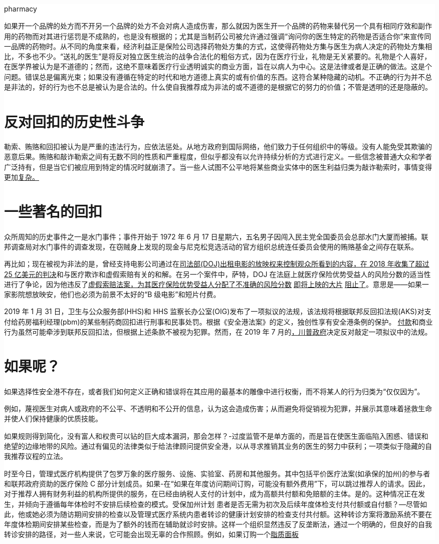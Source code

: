 pharmacy

如果开一个品牌的处方而不开另一个品牌的处方不会对病人造成伤害，那么就因为医生开一个品牌的药物来替代另一个具有相同疗效和副作用的药物而对其进行惩罚是不成熟的，也是没有根据的；尤其是当制药公司被允许通过强调“询问你的医生特定的药物是否适合你”来宣传同一品牌的药物时。从不同的角度来看，经济利益正是保险公司选择药物处方集的方式，这使得药物处方集与医生为病人决定的药物处方集相比，不多也不少。“送礼的医生”是将反对独立医生统治的战争合法化的粗俗方式，因为在医疗行业，礼物是无关紧要的。礼物是个人喜好，在医学界被认为是不道德的；然而，这绝不意味着医疗行业透明诚实的商业方面，旨在以病人为中心。这是法律或者是正确的做法。这是个问题。错误总是偏离光束；如果没有遵循在特定的时代和地方道德上真实的或有价值的东西。这符合某种隐藏的动机。不正确的行为并不总是非法的，好的行为也不总是被认为是合法的。什么使自我推荐成为非法的或不道德的是根据它的努力的价值；不管是透明的还是隐蔽的。

# 反对回扣的历史性斗争

勒索、贿赂和回扣被认为是严重的违法行为，应依法惩处。从地方政府到国际网络，他们致力于任何组织中的等级。没有人能免受其欺骗的恶意后果。贿赂和敲诈勒索之间有无数不同的性质和严重程度，但似乎都没有以允许持续分析的方式进行定义。一些信念被普通大众和学者广泛持有，但是当它们被应用到特定的情况时就崩溃了。当一些人试图不公平地将某些商业实体中的医生利益归类为敲诈勒索时，事情变得更加[复杂。](https://scholarship.law.upenn.edu/cgi/viewcontent.cgi?article=3659&context=penn_law_review)

# 一些著名的回扣

众所周知的历史事件之一是水门事件；事件开始于 1972 年 6 月 17 日星期六，五名男子因闯入民主党全国委员会总部水门大厦而被捕。联邦调查局对水门事件的调查发现，在窃贼身上发现的现金与尼克松竞选活动的官方组织总统连任委员会使用的贿赂基金之间存在联系。

再比如；现在被视为非法的是，曾经支持电影公司通过在[司法部(DOJ)出租电影的放映权来控制观众所看到的内容，在 2018 年收集了超过 25 亿美元的判决](https://healthpayerintelligence.com/news/doj-recovers-2.5b-in-healthcare-fraud-false-claims-in-2018)和与医疗欺诈和虚假索赔有关的和解。在另一个案件中，萨特，DOJ 在法庭上就医疗保险优势受益人的风险分数的适当性进行了争论，因为他违反了[虚假索赔法案，为其医疗保险优势受益人分配了不准确的风险分数](https://healthpayerintelligence.com/news/risk-scores-at-center-of-sutter-doj-medicare-advantage-dispute) [即将上映的大片](https://www.history.com/news/the-hollywood-extortion-racket-that-gave-us-todays-summer-blockbusters) [阻止了](https://www.datadriveninvestor.com/glossary/block/)。意思是——如果一家影院想放映安，他们也必须为前景不太好的“B 级电影”和短片付费。

2019 年 1 月 31 日，卫生与公众服务部(HHS)和 HHS 监察长办公室(OIG)发布了一项拟议的法规，该法规将根据联邦反回扣法规(AKS)对支付给药房福利经理(pbm)的某些制药商回扣进行刑事和民事处罚。根据《安全港法案》的定义，独创性享有安全港条例的保护。 [付款](https://www.datadriveninvestor.com/glossary/payment/)和商业行为虽然可能牵涉到联邦反回扣法，但根据上述条款不被视为犯罪。然而，在 2019 年 7 月的[，川普政府](https://www.healthindustrywashingtonwatch.com/2019/07/articles/other-health-policy-developments/other-oig-developments/hhs-scraps-pending-rule-to-remove-anti-kickback-safe-harbor-protection-for-drug-rebates-to-health-plans-pbms/)决定反对敲定一项拟议中的法规。

# 如果呢？

如果选择性安全港不存在，或者我们如何定义正确和错误将在其应用的最基本的雕像中进行权衡，而不将某人的行为归类为“仅仅因为”。

例如，蔑视医生对病人或政府的不公平、不透明和不公开的信息，认为这会造成伤害；从而避免将促销视为犯罪，并展示其意味着拯救生命并使人们保持健康的优质技能。

如果规则得到简化，没有富人和权贵可以钻的巨大成本漏洞，那会怎样？-过度监管不是单方面的，而是旨在使医生面临陷入困惑、错误和绝望的边缘地带的风险。通过有偏见的法律类似于给法律顾问提供安全港，以从寻求推销其业务的医生的努力中获利；一项类似于隐藏的自我推荐议程的立法。

时至今日，管理式医疗机构提供了包罗万象的医疗服务、设施、实验室、药房和其他服务。其中包括平价医疗法案(如承保的加州)的参与者和联邦政府资助的医疗保险 C 部分计划成员。如果-在“如果在年度访问期间订购，可能没有额外费用”下，可以跳过推荐人的请求。因此，对于推荐人拥有财务利益的机构所提供的服务，在已经由纳税人支付的计划中，成为高额共付额和免赔额的主体。是的。这种情况正在发生，并倾向于遵循每年体检时不安排后续检查的模式。受保加州计划 [](https://www.healthforcalifornia.com/covered-california?msclkid=917aafe1695f1bc61814f24f2e3f1a28&utm_source=bing&utm_medium=cpc&utm_campaign=opt%20-%20covered%20california&utm_term=covered%20california&utm_content=covered%20california-e) 患者是否无需为初次及后续年度体检支付共付额或自付额？—尽管如此，他或她必须为随访期间安排的检查以及管理式医疗系统内患者转诊的健康计划安排的检查支付共付额。这种转诊方案将激励系统不要在年度体检期间安排某些检查，而是为了额外的钱而在辅助就诊时安排。这样一个组织显然违反了反垄断法，通过一个明确的，但良好的自我转诊安排的路径，对一些人来说，它可能会出现无辜的合作照顾。例如，如果订购一个[脂质面板](https://en.wikipedia.org/wiki/Lipid_profile)
